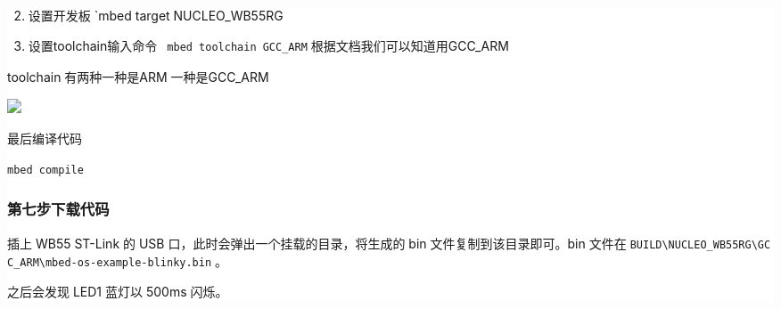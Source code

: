2. 设置开发板 `mbed target NUCLEO_WB55RG

3. 设置toolchain输入命令 ` mbed toolchain GCC_ARM` 根据文档我们可以知道用GCC_ARM

toolchain 有两种一种是ARM 一种是GCC_ARM

![](images/image-20201129225029254.png)

最后编译代码

```
mbed compile
```



### 第七步下载代码

插上 WB55 ST-Link 的 USB 口，此时会弹出一个挂载的目录，将生成的 bin 文件复制到该目录即可。bin 文件在 `BUILD\NUCLEO_WB55RG\GCC_ARM\mbed-os-example-blinky.bin` 。

之后会发现 LED1 蓝灯以 500ms 闪烁。

